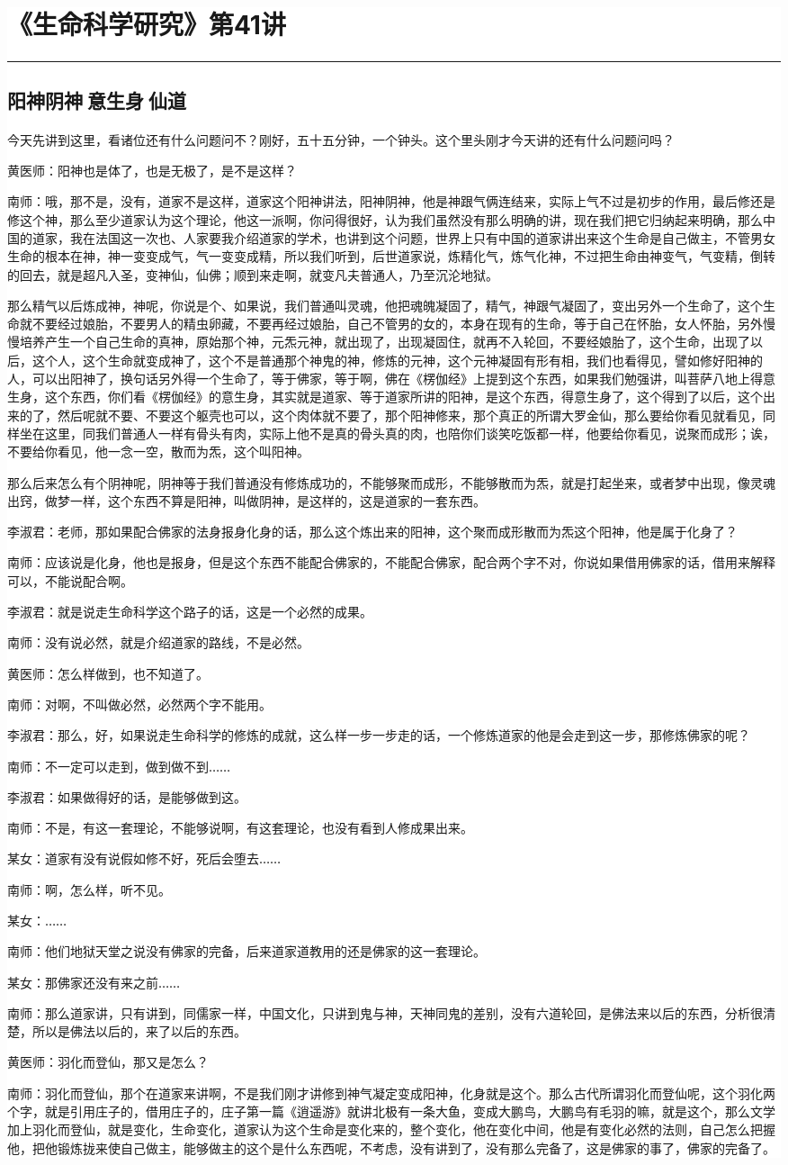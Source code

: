 # 《生命科学研究》第41讲

------

## 阳神阴神 意生身 仙道

今天先讲到这里，看诸位还有什么问题问不？刚好，五十五分钟，一个钟头。这个里头刚才今天讲的还有什么问题问吗？

黄医师：阳神也是体了，也是无极了，是不是这样？

南师：哦，那不是，没有，道家不是这样，道家这个阳神讲法，阳神阴神，他是神跟气俩连结来，实际上气不过是初步的作用，最后修还是修这个神，那么至少道家认为这个理论，他这一派啊，你问得很好，认为我们虽然没有那么明确的讲，现在我们把它归纳起来明确，那么中国的道家，我在法国这一次也、人家要我介绍道家的学术，也讲到这个问题，世界上只有中国的道家讲出来这个生命是自己做主，不管男女生命的根本在神，神一变变成气，气一变变成精，所以我们听到，后世道家说，炼精化气，炼气化神，不过把生命由神变气，气变精，倒转的回去，就是超凡入圣，变神仙，仙佛；顺到来走啊，就变凡夫普通人，乃至沉沦地狱。

那么精气以后炼成神，神呢，你说是个、如果说，我们普通叫灵魂，他把魂魄凝固了，精气，神跟气凝固了，变出另外一个生命了，这个生命就不要经过娘胎，不要男人的精虫卵藏，不要再经过娘胎，自己不管男的女的，本身在现有的生命，等于自己在怀胎，女人怀胎，另外慢慢培养产生一个自己生命的真神，原始那个神，元炁元神，就出现了，出现凝固住，就再不入轮回，不要经娘胎了，这个生命，出现了以后，这个人，这个生命就变成神了，这个不是普通那个神鬼的神，修炼的元神，这个元神凝固有形有相，我们也看得见，譬如修好阳神的人，可以出阳神了，换句话另外得一个生命了，等于佛家，等于啊，佛在《楞伽经》上提到这个东西，如果我们勉强讲，叫菩萨八地上得意生身，这个东西，你们看《楞伽经》的意生身，其实就是道家、等于道家所讲的阳神，是这个东西，得意生身了，这个得到了以后，这个出来的了，然后呢就不要、不要这个躯壳也可以，这个肉体就不要了，那个阳神修来，那个真正的所谓大罗金仙，那么要给你看见就看见，同样坐在这里，同我们普通人一样有骨头有肉，实际上他不是真的骨头真的肉，也陪你们谈笑吃饭都一样，他要给你看见，说聚而成形；诶，不要给你看见，他一念一空，散而为炁，这个叫阳神。

那么后来怎么有个阴神呢，阴神等于我们普通没有修炼成功的，不能够聚而成形，不能够散而为炁，就是打起坐来，或者梦中出现，像灵魂出窍，做梦一样，这个东西不算是阳神，叫做阴神，是这样的，这是道家的一套东西。

李淑君：老师，那如果配合佛家的法身报身化身的话，那么这个炼出来的阳神，这个聚而成形散而为炁这个阳神，他是属于化身了？

南师：应该说是化身，他也是报身，但是这个东西不能配合佛家的，不能配合佛家，配合两个字不对，你说如果借用佛家的话，借用来解释可以，不能说配合啊。

李淑君：就是说走生命科学这个路子的话，这是一个必然的成果。

南师：没有说必然，就是介绍道家的路线，不是必然。

黄医师：怎么样做到，也不知道了。

南师：对啊，不叫做必然，必然两个字不能用。

李淑君：那么，好，如果说走生命科学的修炼的成就，这么样一步一步走的话，一个修炼道家的他是会走到这一步，那修炼佛家的呢？

南师：不一定可以走到，做到做不到……

李淑君：如果做得好的话，是能够做到这。

南师：不是，有这一套理论，不能够说啊，有这套理论，也没有看到人修成果出来。

某女：道家有没有说假如修不好，死后会堕去……

南师：啊，怎么样，听不见。

某女：……

南师：他们地狱天堂之说没有佛家的完备，后来道家道教用的还是佛家的这一套理论。

某女：那佛家还没有来之前……

南师：那么道家讲，只有讲到，同儒家一样，中国文化，只讲到鬼与神，天神同鬼的差别，没有六道轮回，是佛法来以后的东西，分析很清楚，所以是佛法以后的，来了以后的东西。

黄医师：羽化而登仙，那又是怎么？

南师：羽化而登仙，那个在道家来讲啊，不是我们刚才讲修到神气凝定变成阳神，化身就是这个。那么古代所谓羽化而登仙呢，这个羽化两个字，就是引用庄子的，借用庄子的，庄子第一篇《逍遥游》就讲北极有一条大鱼，变成大鹏鸟，大鹏鸟有毛羽的嘛，就是这个，那么文学加上羽化而登仙，就是变化，生命变化，道家认为这个生命是变化来的，整个变化，他在变化中间，他是有变化必然的法则，自己怎么把握他，把他锻炼拢来使自己做主，能够做主的这个是什么东西呢，不考虑，没有讲到了，没有那么完备了，这是佛家的事了，佛家的完备了。
